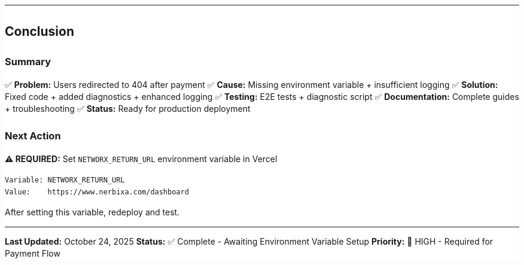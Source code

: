 
---

## Conclusion

### Summary

✅ **Problem:** Users redirected to 404 after payment
✅ **Cause:** Missing environment variable + insufficient logging
✅ **Solution:** Fixed code + added diagnostics + enhanced logging
✅ **Testing:** E2E tests + diagnostic script
✅ **Documentation:** Complete guides + troubleshooting
✅ **Status:** Ready for production deployment

### Next Action

**⚠️  REQUIRED:** Set `NETWORX_RETURN_URL` environment variable in Vercel

```bash
Variable: NETWORX_RETURN_URL
Value:    https://www.nerbixa.com/dashboard
```

After setting this variable, redeploy and test.

---

**Last Updated:** October 24, 2025
**Status:** ✅ Complete - Awaiting Environment Variable Setup
**Priority:** 🔴 HIGH - Required for Payment Flow


